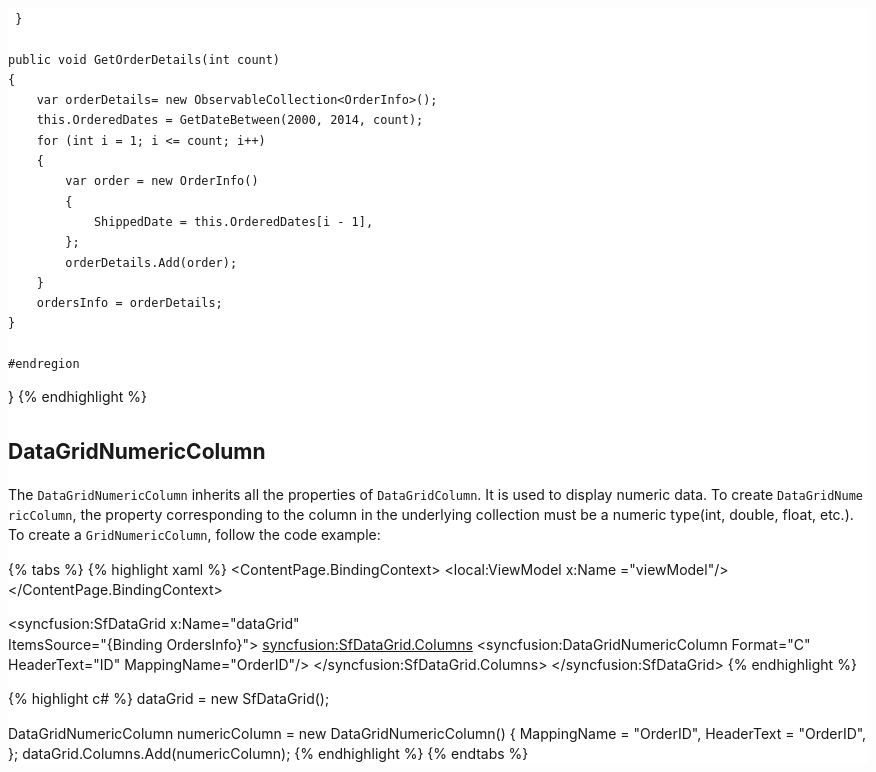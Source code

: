      }

    public void GetOrderDetails(int count)
    {
        var orderDetails= new ObservableCollection<OrderInfo>();
        this.OrderedDates = GetDateBetween(2000, 2014, count);
        for (int i = 1; i <= count; i++)
        {
            var order = new OrderInfo()
            {
                ShippedDate = this.OrderedDates[i - 1],
            };
            orderDetails.Add(order);
        }
        ordersInfo = orderDetails;
    }

    #endregion
}
{% endhighlight %}

## DataGridNumericColumn

The `DataGridNumericColumn` inherits all the properties of `DataGridColumn`. It is used to display numeric data. To create `DataGridNumericColumn`, the property corresponding to the column in the underlying collection must be a numeric type(int, double, float, etc.). To create a `GridNumericColumn`, follow the code example:

{% tabs %}
{% highlight xaml %}
<ContentPage.BindingContext>
    <local:ViewModel  x:Name ="viewModel"/>
</ContentPage.BindingContext>

<syncfusion:SfDataGrid x:Name="dataGrid"           
                   ItemsSource="{Binding OrdersInfo}">
    <syncfusion:SfDataGrid.Columns>
        <syncfusion:DataGridNumericColumn Format="C" HeaderText="ID"
                                  MappingName="OrderID"/>
    </syncfusion:SfDataGrid.Columns>
</syncfusion:SfDataGrid>
{% endhighlight %}

{% highlight c# %}
dataGrid = new SfDataGrid();
            
DataGridNumericColumn numericColumn = new DataGridNumericColumn()
{
    MappingName = "OrderID",
    HeaderText = "OrderID",
};
dataGrid.Columns.Add(numericColumn);
{% endhighlight %}
{% endtabs %}
